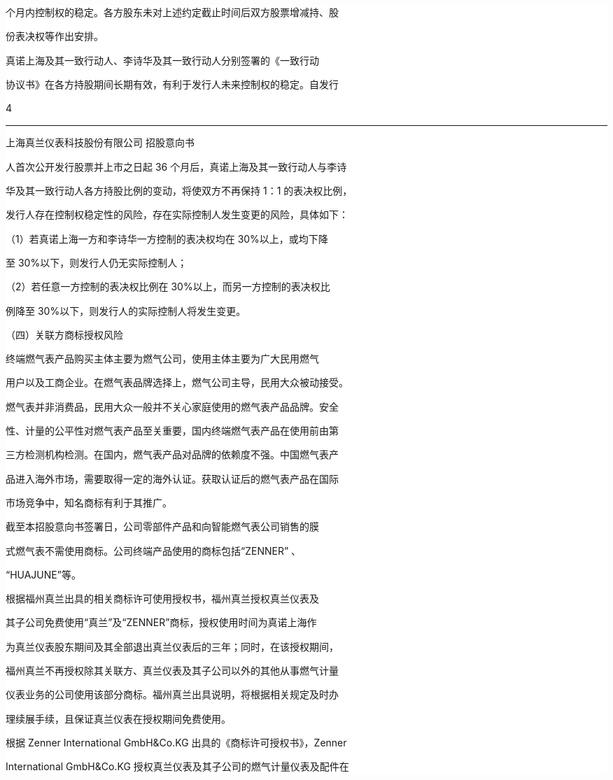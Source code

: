 个月内控制权的稳定。各方股东未对上述约定截止时间后双方股票增减持、股

份表决权等作出安排。

真诺上海及其一致行动人、李诗华及其一致行动人分别签署的《一致行动

协议书》在各方持股期间长期有效，有利于发行人未来控制权的稳定。自发行

4


-----

上海真兰仪表科技股份有限公司 招股意向书

人首次公开发行股票并上市之日起 36 个月后，真诺上海及其一致行动人与李诗

华及其一致行动人各方持股比例的变动，将使双方不再保持 1：1 的表决权比例，

发行人存在控制权稳定性的风险，存在实际控制人发生变更的风险，具体如下：

（1）若真诺上海一方和李诗华一方控制的表决权均在 30%以上，或均下降

至 30%以下，则发行人仍无实际控制人；

（2）若任意一方控制的表决权比例在 30%以上，而另一方控制的表决权比

例降至 30%以下，则发行人的实际控制人将发生变更。

（四）关联方商标授权风险

终端燃气表产品购买主体主要为燃气公司，使用主体主要为广大民用燃气

用户以及工商企业。在燃气表品牌选择上，燃气公司主导，民用大众被动接受。

燃气表并非消费品，民用大众一般并不关心家庭使用的燃气表产品品牌。安全

性、计量的公平性对燃气表产品至关重要，国内终端燃气表产品在使用前由第

三方检测机构检测。在国内，燃气表产品对品牌的依赖度不强。中国燃气表产

品进入海外市场，需要取得一定的海外认证。获取认证后的燃气表产品在国际

市场竞争中，知名商标有利于其推广。

截至本招股意向书签署日，公司零部件产品和向智能燃气表公司销售的膜

式燃气表不需使用商标。公司终端产品使用的商标包括“ZENNER” 、

“HUAJUNE”等。

根据福州真兰出具的相关商标许可使用授权书，福州真兰授权真兰仪表及

其子公司免费使用“真兰”及“ZENNER”商标，授权使用时间为真诺上海作

为真兰仪表股东期间及其全部退出真兰仪表后的三年；同时，在该授权期间，

福州真兰不再授权除其关联方、真兰仪表及其子公司以外的其他从事燃气计量

仪表业务的公司使用该部分商标。福州真兰出具说明，将根据相关规定及时办

理续展手续，且保证真兰仪表在授权期间免费使用。

根据 Zenner International GmbH&Co.KG 出具的《商标许可授权书》，Zenner

International GmbH&Co.KG 授权真兰仪表及其子公司的燃气计量仪表及配件在
